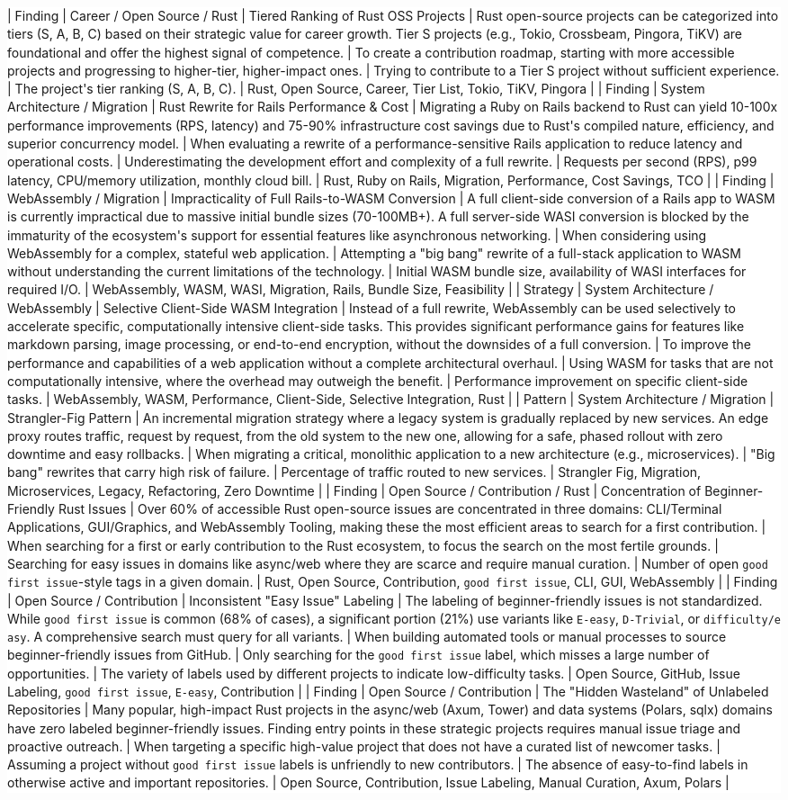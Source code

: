 | Finding | Career / Open Source / Rust | Tiered Ranking of Rust OSS Projects | Rust open-source projects can be categorized into tiers (S, A, B, C) based on their strategic value for career growth. Tier S projects (e.g., Tokio, Crossbeam, Pingora, TiKV) are foundational and offer the highest signal of competence. | To create a contribution roadmap, starting with more accessible projects and progressing to higher-tier, higher-impact ones. | Trying to contribute to a Tier S project without sufficient experience. | The project's tier ranking (S, A, B, C). | Rust, Open Source, Career, Tier List, Tokio, TiKV, Pingora |
| Finding | System Architecture / Migration | Rust Rewrite for Rails Performance & Cost | Migrating a Ruby on Rails backend to Rust can yield 10-100x performance improvements (RPS, latency) and 75-90% infrastructure cost savings due to Rust's compiled nature, efficiency, and superior concurrency model. | When evaluating a rewrite of a performance-sensitive Rails application to reduce latency and operational costs. | Underestimating the development effort and complexity of a full rewrite. | Requests per second (RPS), p99 latency, CPU/memory utilization, monthly cloud bill. | Rust, Ruby on Rails, Migration, Performance, Cost Savings, TCO |
| Finding | WebAssembly / Migration | Impracticality of Full Rails-to-WASM Conversion | A full client-side conversion of a Rails app to WASM is currently impractical due to massive initial bundle sizes (70-100MB+). A full server-side WASI conversion is blocked by the immaturity of the ecosystem's support for essential features like asynchronous networking. | When considering using WebAssembly for a complex, stateful web application. | Attempting a "big bang" rewrite of a full-stack application to WASM without understanding the current limitations of the technology. | Initial WASM bundle size, availability of WASI interfaces for required I/O. | WebAssembly, WASM, WASI, Migration, Rails, Bundle Size, Feasibility |
| Strategy | System Architecture / WebAssembly | Selective Client-Side WASM Integration | Instead of a full rewrite, WebAssembly can be used selectively to accelerate specific, computationally intensive client-side tasks. This provides significant performance gains for features like markdown parsing, image processing, or end-to-end encryption, without the downsides of a full conversion. | To improve the performance and capabilities of a web application without a complete architectural overhaul. | Using WASM for tasks that are not computationally intensive, where the overhead may outweigh the benefit. | Performance improvement on specific client-side tasks. | WebAssembly, WASM, Performance, Client-Side, Selective Integration, Rust |
| Pattern | System Architecture / Migration | Strangler-Fig Pattern | An incremental migration strategy where a legacy system is gradually replaced by new services. An edge proxy routes traffic, request by request, from the old system to the new one, allowing for a safe, phased rollout with zero downtime and easy rollbacks. | When migrating a critical, monolithic application to a new architecture (e.g., microservices). | "Big bang" rewrites that carry high risk of failure. | Percentage of traffic routed to new services. | Strangler Fig, Migration, Microservices, Legacy, Refactoring, Zero Downtime |
| Finding | Open Source / Contribution / Rust | Concentration of Beginner-Friendly Rust Issues | Over 60% of accessible Rust open-source issues are concentrated in three domains: CLI/Terminal Applications, GUI/Graphics, and WebAssembly Tooling, making these the most efficient areas to search for a first contribution. | When searching for a first or early contribution to the Rust ecosystem, to focus the search on the most fertile grounds. | Searching for easy issues in domains like async/web where they are scarce and require manual curation. | Number of open `good first issue`-style tags in a given domain. | Rust, Open Source, Contribution, `good first issue`, CLI, GUI, WebAssembly |
| Finding | Open Source / Contribution | Inconsistent "Easy Issue" Labeling | The labeling of beginner-friendly issues is not standardized. While `good first issue` is common (68% of cases), a significant portion (21%) use variants like `E-easy`, `D-Trivial`, or `difficulty/easy`. A comprehensive search must query for all variants. | When building automated tools or manual processes to source beginner-friendly issues from GitHub. | Only searching for the `good first issue` label, which misses a large number of opportunities. | The variety of labels used by different projects to indicate low-difficulty tasks. | Open Source, GitHub, Issue Labeling, `good first issue`, `E-easy`, Contribution |
| Finding | Open Source / Contribution | The "Hidden Wasteland" of Unlabeled Repositories | Many popular, high-impact Rust projects in the async/web (Axum, Tower) and data systems (Polars, sqlx) domains have zero labeled beginner-friendly issues. Finding entry points in these strategic projects requires manual issue triage and proactive outreach. | When targeting a specific high-value project that does not have a curated list of newcomer tasks. | Assuming a project without `good first issue` labels is unfriendly to new contributors. | The absence of easy-to-find labels in otherwise active and important repositories. | Open Source, Contribution, Issue Labeling, Manual Curation, Axum, Polars |